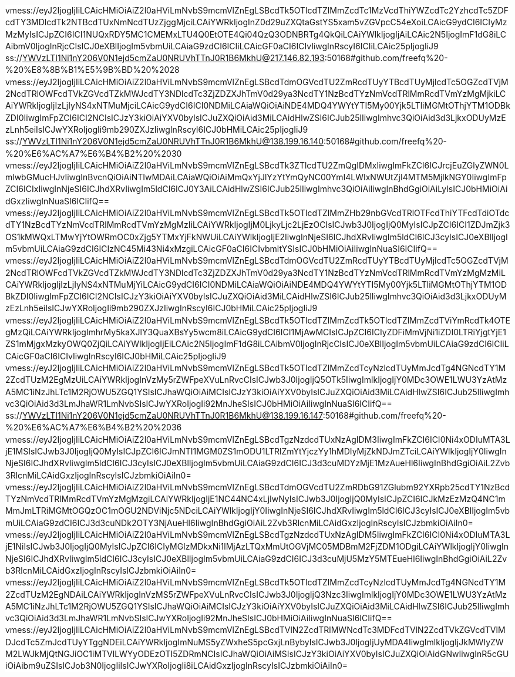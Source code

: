 vmess://eyJ2IjogIjIiLCAicHMiOiAiZ2l0aHViLmNvbS9mcmVlZnEgLSBcdTk5OTlcdTZlMmZcdTc1MzVcdThiYWZcdTc2YzhcdTc5ZDFcdTY3MDlcdTk2NTBcdTUxNmNcdTUzZjggMjciLCAiYWRkIjogInZ0d29uZXQtaGstYS5xam5vZGVpcC54eXoiLCAicG9ydCI6ICIyMzMzMyIsICJpZCI6ICI1NUQxRDY5MC1CMEMxLTU4Q0EtOTE4Qi04QzQ3ODNBRTg4QkQiLCAiYWlkIjogIjAiLCAic2N5IjogImF1dG8iLCAibmV0IjogInRjcCIsICJ0eXBlIjogIm5vbmUiLCAiaG9zdCI6ICIiLCAicGF0aCI6ICIvIiwgInRscyI6ICIiLCAic25pIjogIiJ9  
ss://YWVzLTI1Ni1nY206V0N1ejd5cmZaU0NRUVhTTnJ0R1B6MkhU@217.146.82.193:50168#github.com/freefq%20-%20%E8%8B%B1%E5%9B%BD%20%2028  
vmess://eyJ2IjogIjIiLCAicHMiOiAiZ2l0aHViLmNvbS9mcmVlZnEgLSBcdTdmOGVcdTU2ZmRcdTUyYTBcdTUyMjlcdTc5OGZcdTVjM2NcdTRlOWFcdTVkZGVcdTZkMWJcdTY3NDlcdTc3ZjZDZXJhTmV0d29ya3NcdTY1NzBcdTYzNmVcdTRlMmRcdTVmYzMgMjkiLCAiYWRkIjogIjIzLjIyNS4xNTMuMjciLCAicG9ydCI6ICI0NDMiLCAiaWQiOiAiNDE4MDQ4YWYtYTI5My00Yjk5LTliMGMtOThjYTM1ODBkZDI0IiwgImFpZCI6ICI2NCIsICJzY3kiOiAiYXV0byIsICJuZXQiOiAid3MiLCAidHlwZSI6ICJub25lIiwgImhvc3QiOiAid3d3LjkxODUyMzEzLnh5eiIsICJwYXRoIjogIi9mb290ZXJzIiwgInRscyI6ICJ0bHMiLCAic25pIjogIiJ9  
ss://YWVzLTI1Ni1nY206V0N1ejd5cmZaU0NRUVhTTnJ0R1B6MkhU@138.199.16.140:50168#github.com/freefq%20-%20%E6%AC%A7%E6%B4%B2%20%2030  
vmess://eyJ2IjogIjIiLCAicHMiOiAiZ2l0aHViLmNvbS9mcmVlZnEgLSBcdTk3ZTlcdTU2ZmQgIDMxIiwgImFkZCI6ICJrcjEuZGlyZWN0LmlwbGMucHJvIiwgInBvcnQiOiAiNTIwMDAiLCAiaWQiOiAiMmQxYjJlYzYtYmQyNC00YmI4LWIxNWUtZjI4MTM5MjlkNGY0IiwgImFpZCI6ICIxIiwgInNjeSI6ICJhdXRvIiwgIm5ldCI6ICJ0Y3AiLCAidHlwZSI6ICJub25lIiwgImhvc3QiOiAiIiwgInBhdGgiOiAiLyIsICJ0bHMiOiAidGxzIiwgInNuaSI6ICIifQ==  
vmess://eyJ2IjogIjIiLCAicHMiOiAiZ2l0aHViLmNvbS9mcmVlZnEgLSBcdTk5OTlcdTZlMmZHb29nbGVcdTRlOTFcdThiYTFcdTdiOTdcdTY1NzBcdTYzNmVcdTRlMmRcdTVmYzMgMzIiLCAiYWRkIjogIjM0LjkyLjc2LjEzOCIsICJwb3J0IjogIjQ0MyIsICJpZCI6ICI1ZDJmZjk3OS1kMWQxLTMwYjYtOWRmOC0xZjg5YTMxYjFkNWUiLCAiYWlkIjogIjE2IiwgInNjeSI6ICJhdXRvIiwgIm5ldCI6ICJ3cyIsICJ0eXBlIjogIm5vbmUiLCAiaG9zdCI6ICIzNC45Mi43Ni4xMzgiLCAicGF0aCI6ICIvbmltYSIsICJ0bHMiOiAiIiwgInNuaSI6ICIifQ==  
vmess://eyJ2IjogIjIiLCAicHMiOiAiZ2l0aHViLmNvbS9mcmVlZnEgLSBcdTdmOGVcdTU2ZmRcdTUyYTBcdTUyMjlcdTc5OGZcdTVjM2NcdTRlOWFcdTVkZGVcdTZkMWJcdTY3NDlcdTc3ZjZDZXJhTmV0d29ya3NcdTY1NzBcdTYzNmVcdTRlMmRcdTVmYzMgMzMiLCAiYWRkIjogIjIzLjIyNS4xNTMuMjYiLCAicG9ydCI6ICI0NDMiLCAiaWQiOiAiNDE4MDQ4YWYtYTI5My00Yjk5LTliMGMtOThjYTM1ODBkZDI0IiwgImFpZCI6ICI2NCIsICJzY3kiOiAiYXV0byIsICJuZXQiOiAid3MiLCAidHlwZSI6ICJub25lIiwgImhvc3QiOiAid3d3LjkxODUyMzEzLnh5eiIsICJwYXRoIjogIi9mb290ZXJzIiwgInRscyI6ICJ0bHMiLCAic25pIjogIiJ9  
vmess://eyJ2IjogIjIiLCAicHMiOiAiZ2l0aHViLmNvbS9mcmVlZnEgLSBcdTk5OTlcdTZlMmZcdTk5OTlcdTZlMmZcdTViYmRcdTk4OTEgMzQiLCAiYWRkIjogImhrMy5kaXJlY3QuaXBsYy5wcm8iLCAicG9ydCI6ICI1MjAwMCIsICJpZCI6ICIyZDFiMmVjNi1iZDI0LTRiYjgtYjE1ZS1mMjgxMzkyOWQ0ZjQiLCAiYWlkIjogIjEiLCAic2N5IjogImF1dG8iLCAibmV0IjogInRjcCIsICJ0eXBlIjogIm5vbmUiLCAiaG9zdCI6ICIiLCAicGF0aCI6ICIvIiwgInRscyI6ICJ0bHMiLCAic25pIjogIiJ9  
vmess://eyJ2IjogIjIiLCAicHMiOiAiZ2l0aHViLmNvbS9mcmVlZnEgLSBcdTk5OTlcdTZlMmZcdTcyNzlcdTUyMmJcdTg4NGNcdTY1M2ZcdTUzM2EgMzUiLCAiYWRkIjogInVzMy5rZWFpeXVuLnRvcCIsICJwb3J0IjogIjQ5OTk5IiwgImlkIjogIjY0MDc3OWE1LWU3YzAtMzA5MC1iNzJhLTc1M2RjOWU5ZGQ1YSIsICJhaWQiOiAiMCIsICJzY3kiOiAiYXV0byIsICJuZXQiOiAid3MiLCAidHlwZSI6ICJub25lIiwgImhvc3QiOiAid3d3LmJhaWR1LmNvbSIsICJwYXRoIjogIi92MnJheSIsICJ0bHMiOiAiIiwgInNuaSI6ICIifQ==  
ss://YWVzLTI1Ni1nY206V0N1ejd5cmZaU0NRUVhTTnJ0R1B6MkhU@138.199.16.147:50168#github.com/freefq%20-%20%E6%AC%A7%E6%B4%B2%20%2036  
vmess://eyJ2IjogIjIiLCAicHMiOiAiZ2l0aHViLmNvbS9mcmVlZnEgLSBcdTgzNzdcdTUxNzAgIDM3IiwgImFkZCI6ICI0Ni4xODIuMTA3LjE1MSIsICJwb3J0IjogIjQ0MyIsICJpZCI6ICJmNTI1MGM0ZS1mODU1LTRlZmYtYjczYy1hMDIyMjZkNDJmZTciLCAiYWlkIjogIjY0IiwgInNjeSI6ICJhdXRvIiwgIm5ldCI6ICJ3cyIsICJ0eXBlIjogIm5vbmUiLCAiaG9zdCI6ICJ3d3cuMDYzMjE1MzAueHl6IiwgInBhdGgiOiAiL2Zvb3RlcnMiLCAidGxzIjogInRscyIsICJzbmkiOiAiIn0=  
vmess://eyJ2IjogIjIiLCAicHMiOiAiZ2l0aHViLmNvbS9mcmVlZnEgLSBcdTdmOGVcdTU2ZmRDbG91ZGlubm92YXRpb25cdTY1NzBcdTYzNmVcdTRlMmRcdTVmYzMgMzgiLCAiYWRkIjogIjE1NC44NC4xLjIwNyIsICJwb3J0IjogIjQ0MyIsICJpZCI6ICJkMzEzMzQ4NC1mMmJmLTRiMGMtOGQzOC1mOGU2NDViNjc5NDciLCAiYWlkIjogIjY0IiwgInNjeSI6ICJhdXRvIiwgIm5ldCI6ICJ3cyIsICJ0eXBlIjogIm5vbmUiLCAiaG9zdCI6ICJ3d3cuNDk2OTY3NjAueHl6IiwgInBhdGgiOiAiL2Zvb3RlcnMiLCAidGxzIjogInRscyIsICJzbmkiOiAiIn0=  
vmess://eyJ2IjogIjIiLCAicHMiOiAiZ2l0aHViLmNvbS9mcmVlZnEgLSBcdTgzNzdcdTUxNzAgIDM5IiwgImFkZCI6ICI0Ni4xODIuMTA3LjE1NiIsICJwb3J0IjogIjQ0MyIsICJpZCI6ICIyMGIzMDkxNi1lMjAzLTQxMmUtOGVjMC05MDBmM2FjZDM1ODgiLCAiYWlkIjogIjY0IiwgInNjeSI6ICJhdXRvIiwgIm5ldCI6ICJ3cyIsICJ0eXBlIjogIm5vbmUiLCAiaG9zdCI6ICJ3d3cuMjU5MzY5MTEueHl6IiwgInBhdGgiOiAiL2Zvb3RlcnMiLCAidGxzIjogInRscyIsICJzbmkiOiAiIn0=  
vmess://eyJ2IjogIjIiLCAicHMiOiAiZ2l0aHViLmNvbS9mcmVlZnEgLSBcdTk5OTlcdTZlMmZcdTcyNzlcdTUyMmJcdTg4NGNcdTY1M2ZcdTUzM2EgNDAiLCAiYWRkIjogInVzMS5rZWFpeXVuLnRvcCIsICJwb3J0IjogIjQ3Nzc3IiwgImlkIjogIjY0MDc3OWE1LWU3YzAtMzA5MC1iNzJhLTc1M2RjOWU5ZGQ1YSIsICJhaWQiOiAiMCIsICJzY3kiOiAiYXV0byIsICJuZXQiOiAid3MiLCAidHlwZSI6ICJub25lIiwgImhvc3QiOiAid3d3LmJhaWR1LmNvbSIsICJwYXRoIjogIi92MnJheSIsICJ0bHMiOiAiIiwgInNuaSI6ICIifQ==  
vmess://eyJ2IjogIjIiLCAicHMiOiAiZ2l0aHViLmNvbS9mcmVlZnEgLSBcdTVlN2ZcdTRlMWNcdTc3MDFcdTVlN2ZcdTVkZGVcdTVlMDJcdTc5ZmJcdTUyYTggNDEiLCAiYWRkIjogImNuMS5yZWxheS5pcGxjLnBybyIsICJwb3J0IjogIjUyMDA4IiwgImlkIjogIjJkMWIyZWM2LWJkMjQtNGJiOC1iMTVlLWYyODEzOTI5ZDRmNCIsICJhaWQiOiAiMSIsICJzY3kiOiAiYXV0byIsICJuZXQiOiAidGNwIiwgInR5cGUiOiAibm9uZSIsICJob3N0IjogIiIsICJwYXRoIjogIi8iLCAidGxzIjogInRscyIsICJzbmkiOiAiIn0=  
